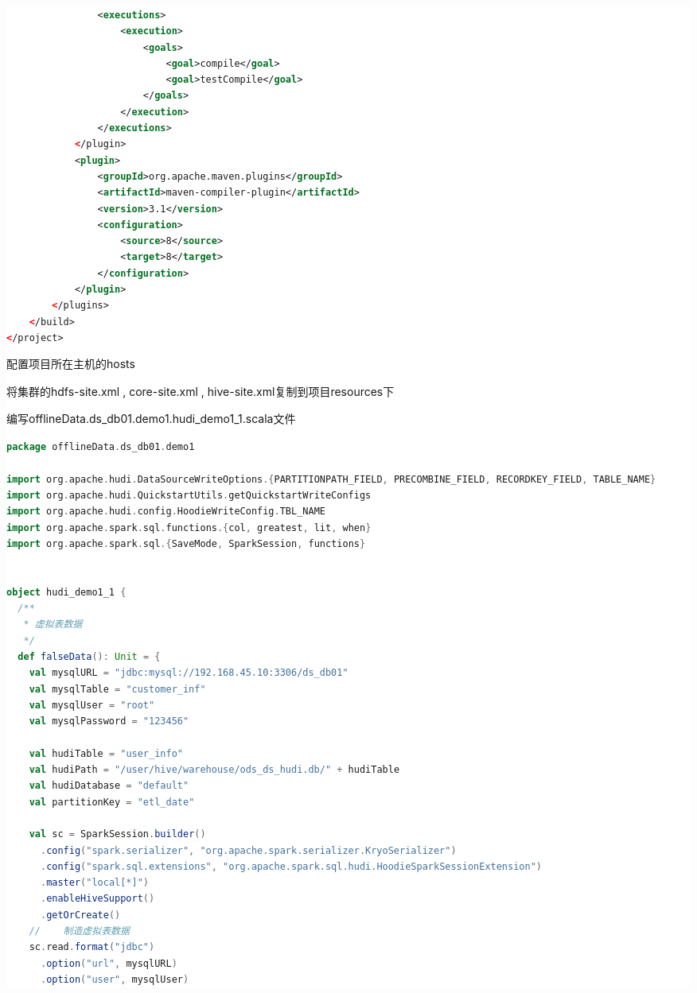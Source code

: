 ```xml
                <executions>
                    <execution>
                        <goals>
                            <goal>compile</goal>
                            <goal>testCompile</goal>
                        </goals>
                    </execution>
                </executions>
            </plugin>
            <plugin>
                <groupId>org.apache.maven.plugins</groupId>
                <artifactId>maven-compiler-plugin</artifactId>
                <version>3.1</version>
                <configuration>
                    <source>8</source>
                    <target>8</target>
                </configuration>
            </plugin>
        </plugins>
    </build>
</project>
```

配置项目所在主机的hosts

将集群的hdfs-site.xml , core-site.xml , hive-site.xml复制到项目resources下

编写offlineData.ds_db01.demo1.hudi_demo1_1.scala文件

```scala
package offlineData.ds_db01.demo1

import org.apache.hudi.DataSourceWriteOptions.{PARTITIONPATH_FIELD, PRECOMBINE_FIELD, RECORDKEY_FIELD, TABLE_NAME}
import org.apache.hudi.QuickstartUtils.getQuickstartWriteConfigs
import org.apache.hudi.config.HoodieWriteConfig.TBL_NAME
import org.apache.spark.sql.functions.{col, greatest, lit, when}
import org.apache.spark.sql.{SaveMode, SparkSession, functions}


object hudi_demo1_1 {
  /**
   * 虚拟表数据
   */
  def falseData(): Unit = {
    val mysqlURL = "jdbc:mysql://192.168.45.10:3306/ds_db01"
    val mysqlTable = "customer_inf"
    val mysqlUser = "root"
    val mysqlPassword = "123456"

    val hudiTable = "user_info"
    val hudiPath = "/user/hive/warehouse/ods_ds_hudi.db/" + hudiTable
    val hudiDatabase = "default"
    val partitionKey = "etl_date"

    val sc = SparkSession.builder()
      .config("spark.serializer", "org.apache.spark.serializer.KryoSerializer")
      .config("spark.sql.extensions", "org.apache.spark.sql.hudi.HoodieSparkSessionExtension")
      .master("local[*]")
      .enableHiveSupport()
      .getOrCreate()
    //    制造虚拟表数据
    sc.read.format("jdbc")
      .option("url", mysqlURL)
      .option("user", mysqlUser)
```